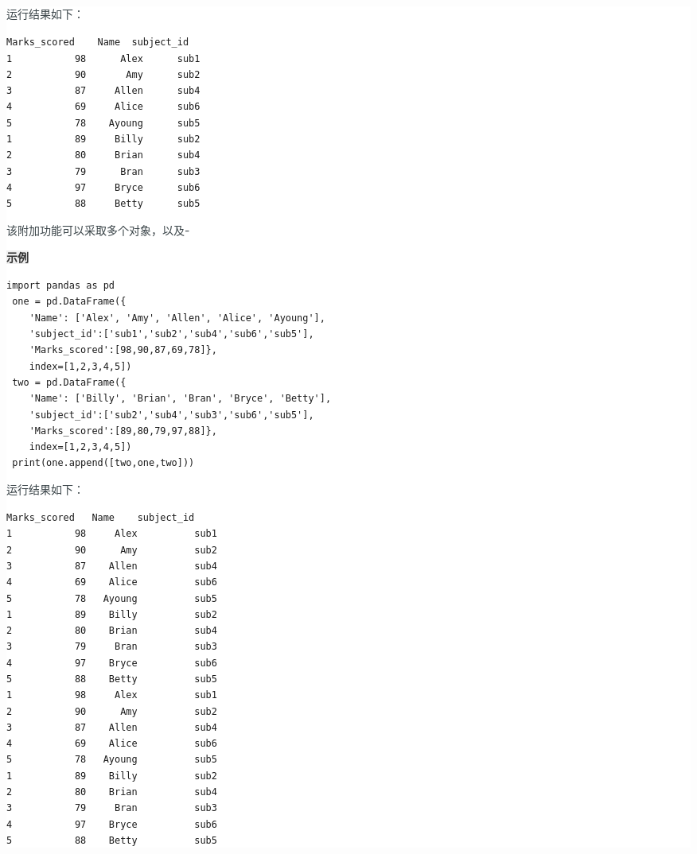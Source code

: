 <font style="color:rgb(59, 69, 73);">运行结果如下：</font>

```plain
Marks_scored    Name  subject_id
1           98      Alex      sub1
2           90       Amy      sub2
3           87     Allen      sub4
4           69     Alice      sub6
5           78    Ayoung      sub5
1           89     Billy      sub2
2           80     Brian      sub4
3           79      Bran      sub3
4           97     Bryce      sub6
5           88     Betty      sub5
```

<font style="color:rgb(59, 69, 73);">该附加功能可以采取多个对象，以及-</font>

**<font style="color:rgb(51, 51, 51);background-color:rgb(239, 239, 239);">示例</font>**

```plain
import pandas as pd
 one = pd.DataFrame({
    'Name': ['Alex', 'Amy', 'Allen', 'Alice', 'Ayoung'],
    'subject_id':['sub1','sub2','sub4','sub6','sub5'],
    'Marks_scored':[98,90,87,69,78]},
    index=[1,2,3,4,5])
 two = pd.DataFrame({
    'Name': ['Billy', 'Brian', 'Bran', 'Bryce', 'Betty'],
    'subject_id':['sub2','sub4','sub3','sub6','sub5'],
    'Marks_scored':[89,80,79,97,88]},
    index=[1,2,3,4,5])
 print(one.append([two,one,two]))
```

<font style="color:rgb(59, 69, 73);">运行结果如下：</font>

```plain
Marks_scored   Name    subject_id
1           98     Alex          sub1
2           90      Amy          sub2
3           87    Allen          sub4
4           69    Alice          sub6
5           78   Ayoung          sub5
1           89    Billy          sub2
2           80    Brian          sub4
3           79     Bran          sub3
4           97    Bryce          sub6
5           88    Betty          sub5
1           98     Alex          sub1
2           90      Amy          sub2
3           87    Allen          sub4
4           69    Alice          sub6
5           78   Ayoung          sub5
1           89    Billy          sub2
2           80    Brian          sub4
3           79     Bran          sub3
4           97    Bryce          sub6
5           88    Betty          sub5
```
